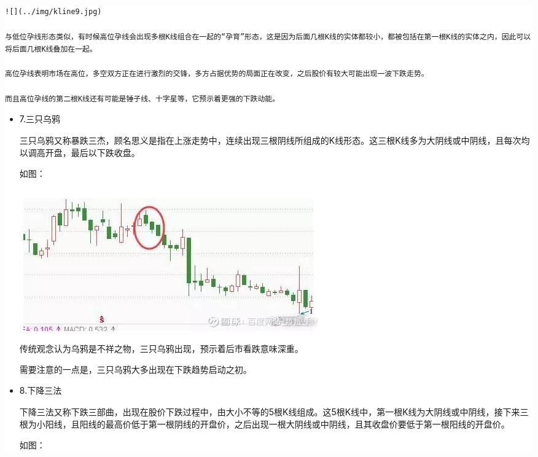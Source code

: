     ![](../img/kline9.jpg)
    
    与低位孕线形态类似，有时候高位孕线会出现多根K线组合在一起的“孕育”形态，这是因为后面几根K线的实体都较小，都被包括在第一根K线的实体之内，因此可以将后面几根K线叠加在一起。
    
    高位孕线表明市场在高位，多空双方正在进行激烈的交锋，多方占据优势的局面正在改变，之后股价有较大可能出现一波下跌走势。
    
    而且高位孕线的第二根K线还有可能是锤子线、十字星等，它预示着更强的下跌动能。


- 7.三只乌鸦

    三只乌鸦又称暴跌三杰，顾名思义是指在上涨走势中，连续出现三根阴线所组成的K线形态。这三根K线多为大阴线或中阴线，且每次均以调高开盘，最后以下跌收盘。
    
    如图：
    
    ![](../img/kline10.jpg)

    传统观念认为乌鸦是不祥之物，三只乌鸦出现，预示着后市看跌意味深重。
    
    需要注意的一点是，三只乌鸦大多出现在下跌趋势启动之初。

- 8.下降三法

    下降三法又称下跌三部曲，出现在股价下跌过程中，由大小不等的5根K线组成。这5根K线中，第一根K线为大阴线或中阴线，接下来三根为小阳线，且阳线的最高价低于第一根阴线的开盘价，之后出现一根大阴线或中阴线，且其收盘价要低于第一根阳线的开盘价。
    
    如图：
